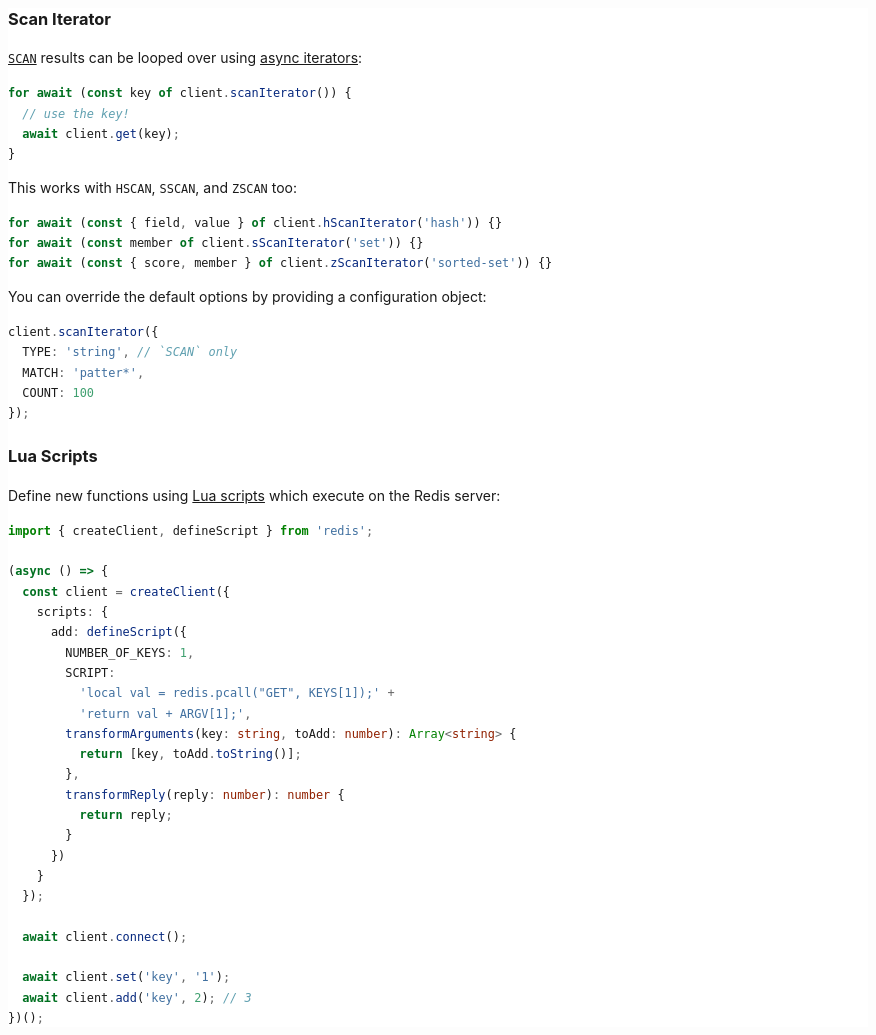 ### Scan Iterator

[`SCAN`](https://redis.io/commands/scan) results can be looped over using [async iterators](https://developer.mozilla.org/en-US/docs/Web/JavaScript/Reference/Global_Objects/Symbol/asyncIterator):

```typescript
for await (const key of client.scanIterator()) {
  // use the key!
  await client.get(key);
}
```

This works with `HSCAN`, `SSCAN`, and `ZSCAN` too:

```typescript
for await (const { field, value } of client.hScanIterator('hash')) {}
for await (const member of client.sScanIterator('set')) {}
for await (const { score, member } of client.zScanIterator('sorted-set')) {}
```

You can override the default options by providing a configuration object:

```typescript
client.scanIterator({
  TYPE: 'string', // `SCAN` only
  MATCH: 'patter*',
  COUNT: 100
});
```

### Lua Scripts

Define new functions using [Lua scripts](https://redis.io/commands/eval) which execute on the Redis server:

```typescript
import { createClient, defineScript } from 'redis';

(async () => {
  const client = createClient({
    scripts: {
      add: defineScript({
        NUMBER_OF_KEYS: 1,
        SCRIPT:
          'local val = redis.pcall("GET", KEYS[1]);' +
          'return val + ARGV[1];',
        transformArguments(key: string, toAdd: number): Array<string> {
          return [key, toAdd.toString()];
        },
        transformReply(reply: number): number {
          return reply;
        }
      })
    }
  });

  await client.connect();

  await client.set('key', '1');
  await client.add('key', 2); // 3
})();
```

